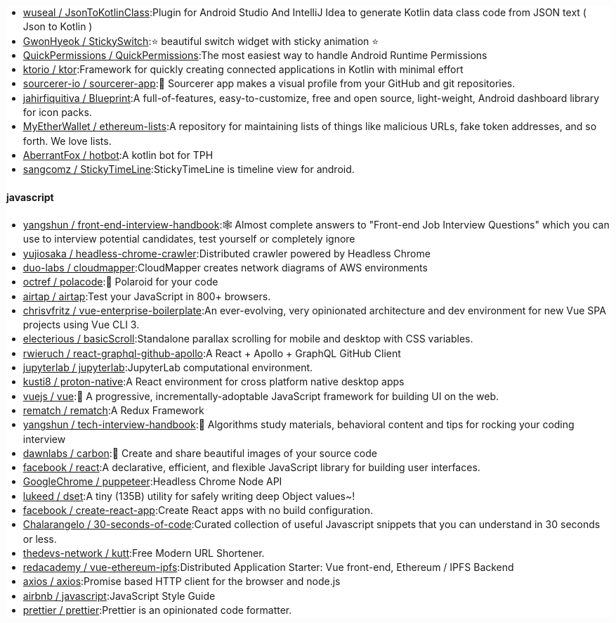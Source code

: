 * [wuseal / JsonToKotlinClass](https://github.com/wuseal/JsonToKotlinClass):Plugin for Android Studio And IntelliJ Idea to generate Kotlin data class code from JSON text ( Json to Kotlin )
* [GwonHyeok / StickySwitch](https://github.com/GwonHyeok/StickySwitch):⭐️ beautiful switch widget with sticky animation ⭐️
* [QuickPermissions / QuickPermissions](https://github.com/QuickPermissions/QuickPermissions):The most easiest way to handle Android Runtime Permissions
* [ktorio / ktor](https://github.com/ktorio/ktor):Framework for quickly creating connected applications in Kotlin with minimal effort
* [sourcerer-io / sourcerer-app](https://github.com/sourcerer-io/sourcerer-app):🤖 Sourcerer app makes a visual profile from your GitHub and git repositories.
* [jahirfiquitiva / Blueprint](https://github.com/jahirfiquitiva/Blueprint):A full-of-features, easy-to-customize, free and open source, light-weight, Android dashboard library for icon packs.
* [MyEtherWallet / ethereum-lists](https://github.com/MyEtherWallet/ethereum-lists):A repository for maintaining lists of things like malicious URLs, fake token addresses, and so forth. We love lists.
* [AberrantFox / hotbot](https://github.com/AberrantFox/hotbot):A kotlin bot for TPH
* [sangcomz / StickyTimeLine](https://github.com/sangcomz/StickyTimeLine):StickyTimeLine is timeline view for android.

#### javascript
* [yangshun / front-end-interview-handbook](https://github.com/yangshun/front-end-interview-handbook):🕸 Almost complete answers to "Front-end Job Interview Questions" which you can use to interview potential candidates, test yourself or completely ignore
* [yujiosaka / headless-chrome-crawler](https://github.com/yujiosaka/headless-chrome-crawler):Distributed crawler powered by Headless Chrome
* [duo-labs / cloudmapper](https://github.com/duo-labs/cloudmapper):CloudMapper creates network diagrams of AWS environments
* [octref / polacode](https://github.com/octref/polacode):📸 Polaroid for your code
* [airtap / airtap](https://github.com/airtap/airtap):Test your JavaScript in 800+ browsers.
* [chrisvfritz / vue-enterprise-boilerplate](https://github.com/chrisvfritz/vue-enterprise-boilerplate):An ever-evolving, very opinionated architecture and dev environment for new Vue SPA projects using Vue CLI 3.
* [electerious / basicScroll](https://github.com/electerious/basicScroll):Standalone parallax scrolling for mobile and desktop with CSS variables.
* [rwieruch / react-graphql-github-apollo](https://github.com/rwieruch/react-graphql-github-apollo):A React + Apollo + GraphQL GitHub Client
* [jupyterlab / jupyterlab](https://github.com/jupyterlab/jupyterlab):JupyterLab computational environment.
* [kusti8 / proton-native](https://github.com/kusti8/proton-native):A React environment for cross platform native desktop apps
* [vuejs / vue](https://github.com/vuejs/vue):🖖 A progressive, incrementally-adoptable JavaScript framework for building UI on the web.
* [rematch / rematch](https://github.com/rematch/rematch):A Redux Framework
* [yangshun / tech-interview-handbook](https://github.com/yangshun/tech-interview-handbook):💯 Algorithms study materials, behavioral content and tips for rocking your coding interview
* [dawnlabs / carbon](https://github.com/dawnlabs/carbon):🎨 Create and share beautiful images of your source code
* [facebook / react](https://github.com/facebook/react):A declarative, efficient, and flexible JavaScript library for building user interfaces.
* [GoogleChrome / puppeteer](https://github.com/GoogleChrome/puppeteer):Headless Chrome Node API
* [lukeed / dset](https://github.com/lukeed/dset):A tiny (135B) utility for safely writing deep Object values~!
* [facebook / create-react-app](https://github.com/facebook/create-react-app):Create React apps with no build configuration.
* [Chalarangelo / 30-seconds-of-code](https://github.com/Chalarangelo/30-seconds-of-code):Curated collection of useful Javascript snippets that you can understand in 30 seconds or less.
* [thedevs-network / kutt](https://github.com/thedevs-network/kutt):Free Modern URL Shortener.
* [redacademy / vue-ethereum-ipfs](https://github.com/redacademy/vue-ethereum-ipfs):Distributed Application Starter: Vue front-end, Ethereum / IPFS Backend
* [axios / axios](https://github.com/axios/axios):Promise based HTTP client for the browser and node.js
* [airbnb / javascript](https://github.com/airbnb/javascript):JavaScript Style Guide
* [prettier / prettier](https://github.com/prettier/prettier):Prettier is an opinionated code formatter.